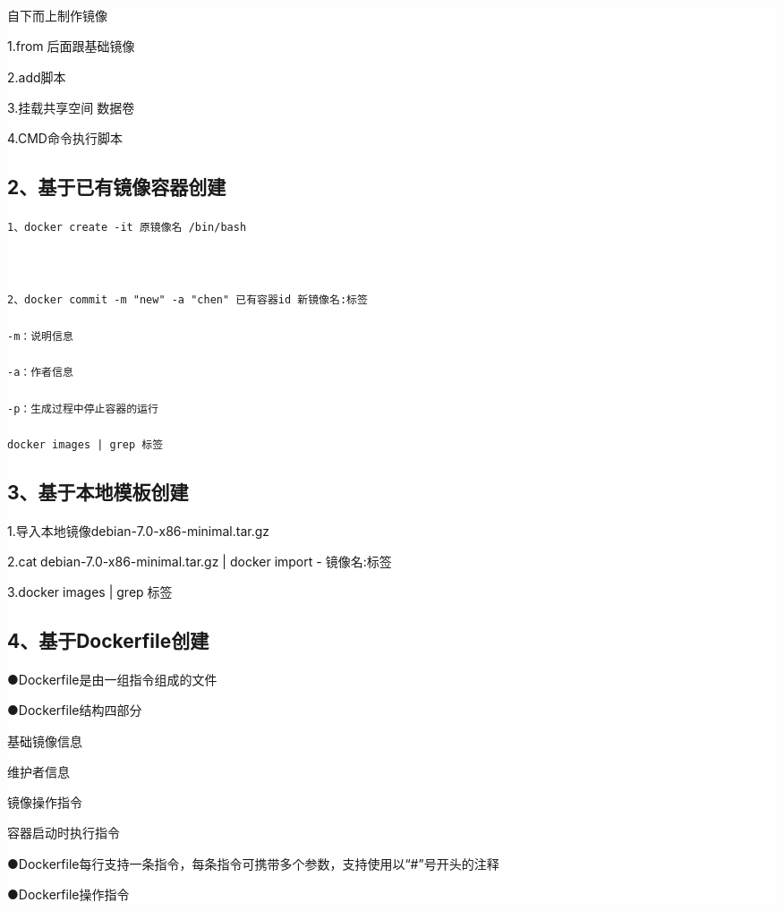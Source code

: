 自下而上制作镜像

1.from 后面跟基础镜像

2.add脚本

3.挂载共享空间 数据卷

4.CMD命令执行脚本



## 2、基于已有镜像容器创建

```shell
1、docker create -it 原镜像名 /bin/bash



2、docker commit -m "new" -a "chen" 已有容器id 新镜像名:标签

-m：说明信息

-a：作者信息

-p：生成过程中停止容器的运行

docker images | grep 标签
```



## 3、基于本地模板创建

1.导入本地镜像debian-7.0-x86-minimal.tar.gz

2.cat debian-7.0-x86-minimal.tar.gz | docker import - 镜像名:标签

3.docker images | grep 标签



## 4、基于Dockerfile创建

●Dockerfile是由一组指令组成的文件

●Dockerfile结构四部分

 基础镜像信息

 维护者信息

 镜像操作指令

 容器启动时执行指令

●Dockerfile每行支持一条指令，每条指令可携带多个参数，支持使用以“#”号开头的注释

●Dockerfile操作指令
